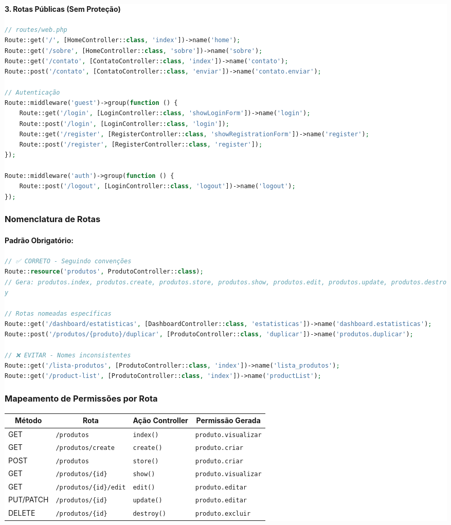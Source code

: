 #### **3. Rotas Públicas (Sem Proteção)**

```php
// routes/web.php
Route::get('/', [HomeController::class, 'index'])->name('home');
Route::get('/sobre', [HomeController::class, 'sobre'])->name('sobre');
Route::get('/contato', [ContatoController::class, 'index'])->name('contato');
Route::post('/contato', [ContatoController::class, 'enviar'])->name('contato.enviar');

// Autenticação
Route::middleware('guest')->group(function () {
    Route::get('/login', [LoginController::class, 'showLoginForm'])->name('login');
    Route::post('/login', [LoginController::class, 'login']);
    Route::get('/register', [RegisterController::class, 'showRegistrationForm'])->name('register');
    Route::post('/register', [RegisterController::class, 'register']);
});

Route::middleware('auth')->group(function () {
    Route::post('/logout', [LoginController::class, 'logout'])->name('logout');
});
```

### **Nomenclatura de Rotas**

#### **Padrão Obrigatório:**

```php
// ✅ CORRETO - Seguindo convenções
Route::resource('produtos', ProdutoController::class);
// Gera: produtos.index, produtos.create, produtos.store, produtos.show, produtos.edit, produtos.update, produtos.destroy

// Rotas nomeadas específicas
Route::get('/dashboard/estatisticas', [DashboardController::class, 'estatisticas'])->name('dashboard.estatisticas');
Route::post('/produtos/{produto}/duplicar', [ProdutoController::class, 'duplicar'])->name('produtos.duplicar');

// ❌ EVITAR - Nomes inconsistentes
Route::get('/lista-produtos', [ProdutoController::class, 'index'])->name('lista_produtos');
Route::get('/product-list', [ProdutoController::class, 'index'])->name('productList');
```

### **Mapeamento de Permissões por Rota**

| Método    | Rota                  | Ação Controller | Permissão Gerada     |
| --------- | --------------------- | --------------- | -------------------- |
| GET       | `/produtos`           | `index()`       | `produto.visualizar` |
| GET       | `/produtos/create`    | `create()`      | `produto.criar`      |
| POST      | `/produtos`           | `store()`       | `produto.criar`      |
| GET       | `/produtos/{id}`      | `show()`        | `produto.visualizar` |
| GET       | `/produtos/{id}/edit` | `edit()`        | `produto.editar`     |
| PUT/PATCH | `/produtos/{id}`      | `update()`      | `produto.editar`     |
| DELETE    | `/produtos/{id}`      | `destroy()`     | `produto.excluir`    |
